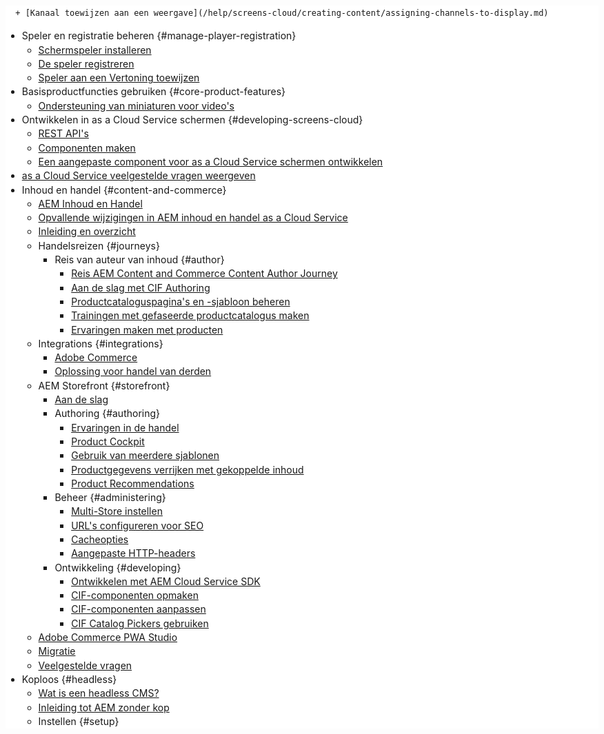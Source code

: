       + [Kanaal toewijzen aan een weergave](/help/screens-cloud/creating-content/assigning-channels-to-display.md)
   + Speler en registratie beheren {#manage-player-registration}
      + [Schermspeler installeren](/help/screens-cloud/managing-players-registration/installing-screens-cloud-player.md)
      + [De speler registreren](/help/screens-cloud/managing-players-registration/registering-players-screens-cloud.md)
      + [Speler aan een Vertoning toewijzen](/help/screens-cloud/managing-players-registration/assigning-player-display.md)
   + Basisproductfuncties gebruiken {#core-product-features}
      + [Ondersteuning van miniaturen voor video&#39;s](/help/screens-cloud/using-core-product-features/thumbnail-support-videos.md)
   + Ontwikkelen in as a Cloud Service schermen {#developing-screens-cloud}
      + [REST API&#39;s](/help/screens-cloud/developing/rest-apis-screens-cloud.md)
      + [Componenten maken](/help/screens-cloud/developing/creating-components.md)
      + [Een aangepaste component voor as a Cloud Service schermen ontwikkelen](/help/screens-cloud/developing/developing-custom-components-tutorial.md)
   + [as a Cloud Service veelgestelde vragen weergeven](/help/screens-cloud/screens-cloud-faqs.md)
+ Inhoud en handel {#content-and-commerce}
   + [AEM Inhoud en Handel](/help/commerce-cloud/home.md)
   + [Opvallende wijzigingen in AEM inhoud en handel as a Cloud Service](/help/commerce-cloud/changes.md)
   + [Inleiding en overzicht](/help/commerce-cloud/introduction.md)
   + Handelsreizen {#journeys}
      + Reis van auteur van inhoud {#author}
         + [Reis AEM Content and Commerce Content Author Journey](/help/commerce-cloud/commerce-journeys/aem-commerce-content-author/overview.md)
         + [Aan de slag met CIF Authoring](/help/commerce-cloud/commerce-journeys/aem-commerce-content-author/getting-started.md)
         + [Productcataloguspagina&#39;s en -sjabloon beheren](/help/commerce-cloud/commerce-journeys/aem-commerce-content-author/catalog-templates.md)
         + [Trainingen met gefaseerde productcatalogus maken](/help/commerce-cloud/commerce-journeys/aem-commerce-content-author/staged-catalog.md)
         + [Ervaringen maken met producten](/help/commerce-cloud/commerce-journeys/aem-commerce-content-author/product-experience-management.md)
   + Integrations {#integrations}
      + [Adobe Commerce](/help/commerce-cloud/integrating/magento.md)
      + [Oplossing voor handel van derden](/help/commerce-cloud/integrating/third-party.md)
   + AEM Storefront {#storefront}
      + [Aan de slag](/help/commerce-cloud/getting-started.md)
      + Authoring {#authoring}
         + [Ervaringen in de handel](/help/commerce-cloud/authoring/authoring-commerce-experiences.md)
         + [Product Cockpit](/help/commerce-cloud/authoring/product-cockpit.md)
         + [Gebruik van meerdere sjablonen](/help/commerce-cloud/authoring/multi-template-usage.md)
         + [Productgegevens verrijken met gekoppelde inhoud](/help/commerce-cloud/authoring/enrich-product-associated-content.md)
         + [Product Recommendations](/help/commerce-cloud/authoring/product-recommendations.md)
      + Beheer {#administering}
         + [Multi-Store instellen](/help/commerce-cloud/configuring/multi-store-setup.md)
         + [URL&#39;s configureren voor SEO](/help/commerce-cloud/configuring/advanced-url-configuration.md)
         + [Cacheopties](/help/commerce-cloud/configuring/caching.md)
         + [Aangepaste HTTP-headers](/help/commerce-cloud/configuring/custom-http-headers.md)
      + Ontwikkeling {#developing}
         + [Ontwikkelen met AEM Cloud Service SDK](/help/commerce-cloud/develop.md)
         + [CIF-componenten opmaken](/help/commerce-cloud/customizing/style-cif-component.md)
         + [CIF-componenten aanpassen](/help/commerce-cloud/customizing/customize-cif-components.md)
         + [CIF Catalog Pickers gebruiken](/help/commerce-cloud/customizing/use-cif-pickers.md)
   + [Adobe Commerce PWA Studio](/help/commerce-cloud/pwa-studio/getting-started.md)
   + [Migratie](/help/commerce-cloud/migration.md)
   + [Veelgestelde vragen](/help/commerce-cloud/faq.md)
+ Koploos {#headless}
   + [Wat is een headless CMS?](/help/headless/what-is-headless.md)
   + [Inleiding tot AEM zonder kop](/help/headless/introduction.md)
   + Instellen {#setup}